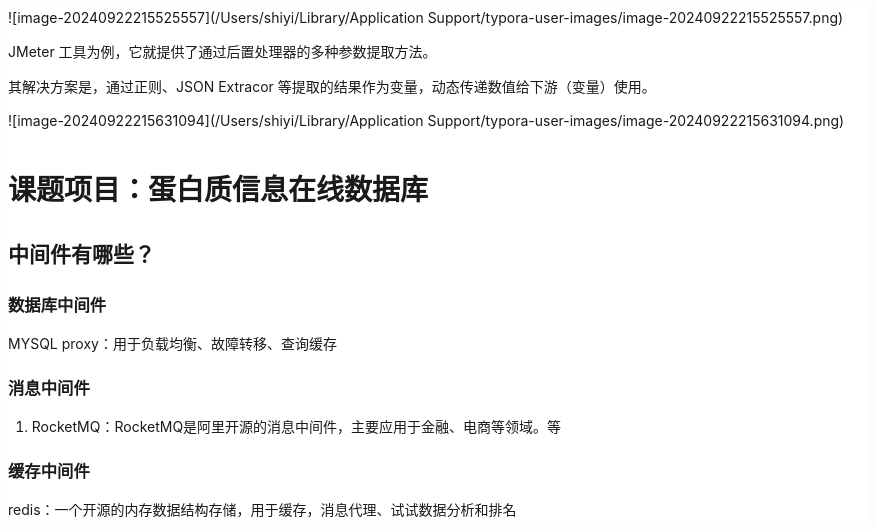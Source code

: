 ![image-20240922215525557](/Users/shiyi/Library/Application Support/typora-user-images/image-20240922215525557.png)

JMeter 工具为例，它就提供了通过后置处理器的多种参数提取方法。

其解决方案是，通过正则、JSON Extracor 等提取的结果作为变量，动态传递数值给下游（变量）使用。

![image-20240922215631094](/Users/shiyi/Library/Application Support/typora-user-images/image-20240922215631094.png)



#  课题项目：蛋白质信息在线数据库

## 中间件有哪些？

### 数据库中间件

MYSQL proxy：用于负载均衡、故障转移、查询缓存

### 消息中间件

1. RocketMQ：RocketMQ是阿里开源的消息中间件，主要应用于金融、电商等领域。等

### 缓存中间件

redis：一个开源的内存数据结构存储，用于缓存，消息代理、试试数据分析和排名
